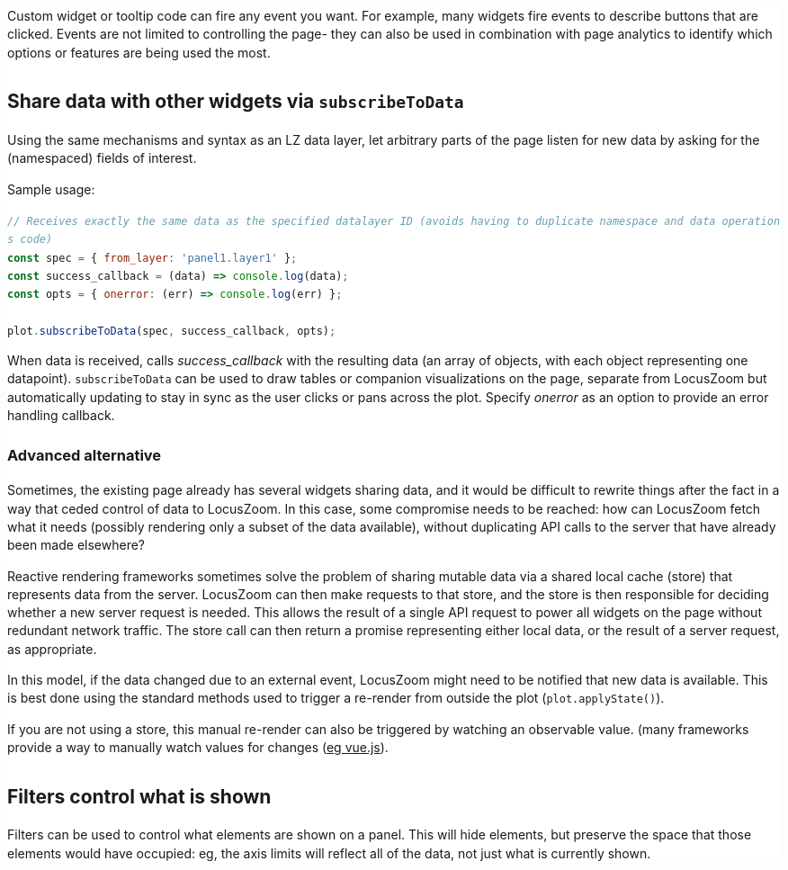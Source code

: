 Custom widget or tooltip code can fire any event you want. For example, many widgets fire events to describe buttons that are clicked. Events are not limited to controlling the page- they can also be used in combination with page analytics to identify which options or features are being used the most.  

## Share data with other widgets via `subscribeToData`
Using the same mechanisms and syntax as an LZ data layer, let arbitrary parts of the page listen for new data by asking for the (namespaced) fields of interest. 

Sample usage: 
```javascript
// Receives exactly the same data as the specified datalayer ID (avoids having to duplicate namespace and data operations code)
const spec = { from_layer: 'panel1.layer1' };
const success_callback = (data) => console.log(data);
const opts = { onerror: (err) => console.log(err) };

plot.subscribeToData(spec, success_callback, opts);
```

When data is received, calls *success_callback* with the resulting data (an array of objects, with each object representing one datapoint). `subscribeToData` can be used to draw tables or companion visualizations on the page, separate from LocusZoom but automatically updating to stay in sync as the user clicks or pans across the plot. Specify *onerror* as an option to provide an error handling callback.

### Advanced alternative
Sometimes, the existing page already has several widgets sharing data, and it would be difficult to rewrite things after the fact in a way that ceded control of data to LocusZoom. In this case, some compromise needs to be reached: how can LocusZoom fetch what it needs (possibly rendering only a subset of the data available), without duplicating API calls to the server that have already been made elsewhere?

Reactive rendering frameworks sometimes solve the problem of sharing mutable data via a shared local cache (store) that represents data from the server. LocusZoom can then make requests to that store, and the store is then responsible for deciding whether a new server request is needed. This allows the result of a single API request to power all widgets on the page without redundant network traffic. The store call can then return a promise representing either local data, or the result of a server request, as appropriate.

In this model, if the data changed due to an external event, LocusZoom might need to be notified that new data is available. This is best done using the standard methods used to trigger a re-render from outside the plot  (`plot.applyState()`).

If you are not using a store, this manual re-render can also be triggered by watching an observable value. (many frameworks provide a way to manually watch values for changes ([eg vue.js](https://vuejs.org/v2/guide/computed.html#Watchers)).

## Filters control what is shown
Filters can be used to control what elements are shown on a panel. This will hide elements, but preserve the space that those elements would have occupied: eg, the axis limits will reflect all of the data, not just what is currently shown.
